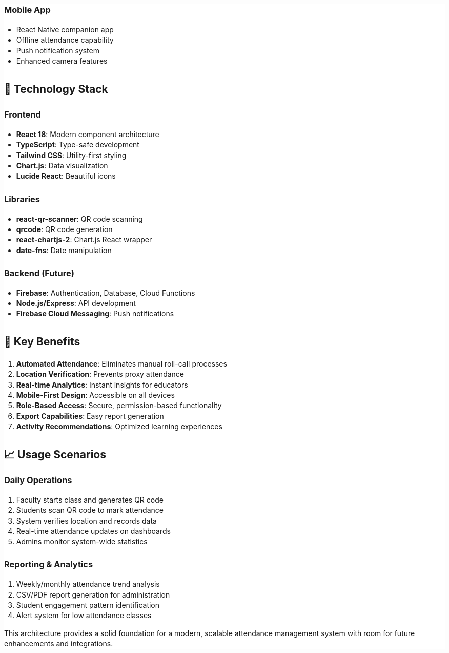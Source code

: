 ### Mobile App
- React Native companion app
- Offline attendance capability
- Push notification system
- Enhanced camera features

## 📱 Technology Stack

### Frontend
- **React 18**: Modern component architecture
- **TypeScript**: Type-safe development
- **Tailwind CSS**: Utility-first styling
- **Chart.js**: Data visualization
- **Lucide React**: Beautiful icons

### Libraries
- **react-qr-scanner**: QR code scanning
- **qrcode**: QR code generation
- **react-chartjs-2**: Chart.js React wrapper
- **date-fns**: Date manipulation

### Backend (Future)
- **Firebase**: Authentication, Database, Cloud Functions
- **Node.js/Express**: API development
- **Firebase Cloud Messaging**: Push notifications

## 🎯 Key Benefits

1. **Automated Attendance**: Eliminates manual roll-call processes
2. **Location Verification**: Prevents proxy attendance
3. **Real-time Analytics**: Instant insights for educators
4. **Mobile-First Design**: Accessible on all devices
5. **Role-Based Access**: Secure, permission-based functionality
6. **Export Capabilities**: Easy report generation
7. **Activity Recommendations**: Optimized learning experiences

## 📈 Usage Scenarios

### Daily Operations
1. Faculty starts class and generates QR code
2. Students scan QR code to mark attendance
3. System verifies location and records data
4. Real-time attendance updates on dashboards
5. Admins monitor system-wide statistics

### Reporting & Analytics
1. Weekly/monthly attendance trend analysis
2. CSV/PDF report generation for administration
3. Student engagement pattern identification
4. Alert system for low attendance classes

This architecture provides a solid foundation for a modern, scalable attendance management system with room for future enhancements and integrations.